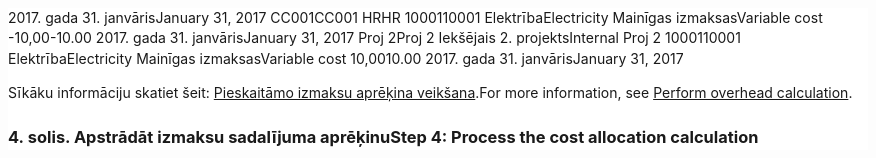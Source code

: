 <td><span data-ttu-id="1e2ac-450">2017. gada 31. janvāris</span><span class="sxs-lookup"><span data-stu-id="1e2ac-450">January 31, 2017</span></span></td>
</tr>
<tr>
<td><span data-ttu-id="1e2ac-451">CC001</span><span class="sxs-lookup"><span data-stu-id="1e2ac-451">CC001</span></span></td>
<td><span data-ttu-id="1e2ac-452">HR</span><span class="sxs-lookup"><span data-stu-id="1e2ac-452">HR</span></span></td>
<td><span data-ttu-id="1e2ac-453">10001</span><span class="sxs-lookup"><span data-stu-id="1e2ac-453">10001</span></span></td>
<td><span data-ttu-id="1e2ac-454">Elektrība</span><span class="sxs-lookup"><span data-stu-id="1e2ac-454">Electricity</span></span></td>
<td><span data-ttu-id="1e2ac-455">Mainīgas izmaksas</span><span class="sxs-lookup"><span data-stu-id="1e2ac-455">Variable cost</span></span></td>
<td><span data-ttu-id="1e2ac-456">-10,00</span><span class="sxs-lookup"><span data-stu-id="1e2ac-456">-10.00</span></span></td>
<td><span data-ttu-id="1e2ac-457">2017. gada 31. janvāris</span><span class="sxs-lookup"><span data-stu-id="1e2ac-457">January 31, 2017</span></span></td>
</tr>
<tr>
<td><span data-ttu-id="1e2ac-458">Proj 2</span><span class="sxs-lookup"><span data-stu-id="1e2ac-458">Proj 2</span></span></td>
<td><span data-ttu-id="1e2ac-459">Iekšējais 2. projekts</span><span class="sxs-lookup"><span data-stu-id="1e2ac-459">Internal Proj 2</span></span></td>
<td><span data-ttu-id="1e2ac-460">10001</span><span class="sxs-lookup"><span data-stu-id="1e2ac-460">10001</span></span></td>
<td><span data-ttu-id="1e2ac-461">Elektrība</span><span class="sxs-lookup"><span data-stu-id="1e2ac-461">Electricity</span></span></td>
<td><span data-ttu-id="1e2ac-462">Mainīgas izmaksas</span><span class="sxs-lookup"><span data-stu-id="1e2ac-462">Variable cost</span></span></td>
<td><span data-ttu-id="1e2ac-463">10,00</span><span class="sxs-lookup"><span data-stu-id="1e2ac-463">10.00</span></span></td>
<td><span data-ttu-id="1e2ac-464">2017. gada 31. janvāris</span><span class="sxs-lookup"><span data-stu-id="1e2ac-464">January 31, 2017</span></span></td>
</tr>
</tbody>
</table>

<span data-ttu-id="1e2ac-465">Sīkāku informāciju skatiet šeit: [Pieskaitāmo izmaksu aprēķina veikšana](cost-rollup.md#perform-overhead-calculation).</span><span class="sxs-lookup"><span data-stu-id="1e2ac-465">For more information, see [Perform overhead calculation](cost-rollup.md#perform-overhead-calculation).</span></span>

### <a name="step-4-process-the-cost-allocation-calculation"></a><span data-ttu-id="1e2ac-466">4. solis. Apstrādāt izmaksu sadalījuma aprēķinu</span><span class="sxs-lookup"><span data-stu-id="1e2ac-466">Step 4: Process the cost allocation calculation</span></span>
